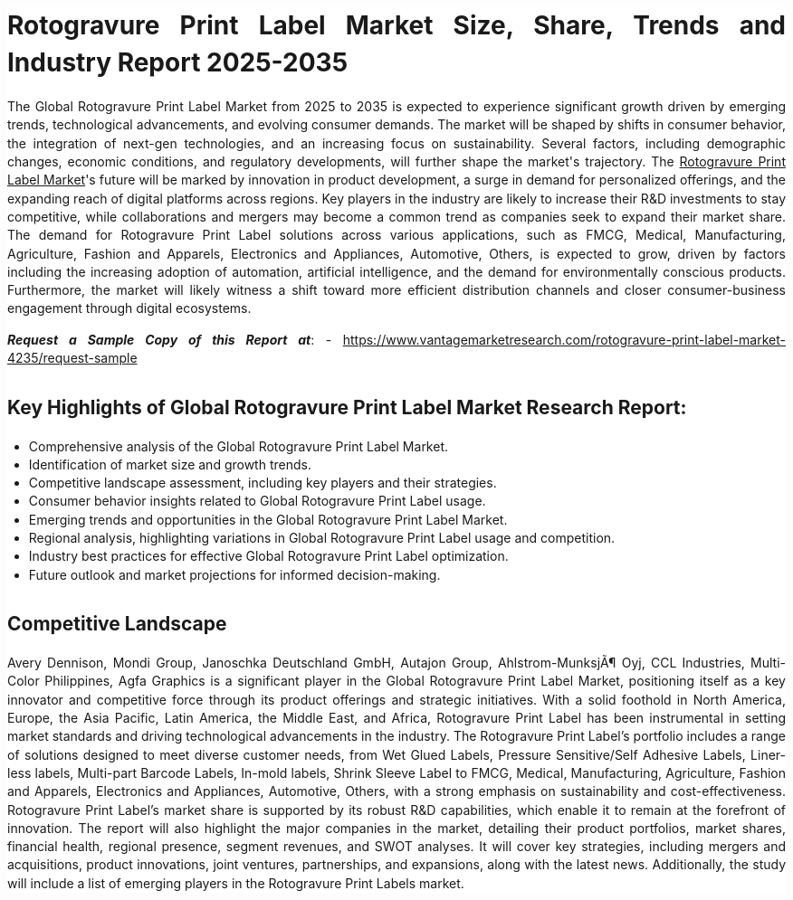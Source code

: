 <h1 style="text-align:justify">Rotogravure Print Label Market Size, Share, Trends and Industry Report 2025-2035</h1>

<p style="text-align:justify">The Global Rotogravure Print Label Market from 2025 to 2035 is expected to experience significant growth driven by emerging trends, technological advancements, and evolving consumer demands. The market will be shaped by shifts in consumer behavior, the integration of next-gen technologies, and an increasing focus on sustainability. Several factors, including demographic changes, economic conditions, and regulatory developments, will further shape the market&#39;s trajectory. The <a href="https://www.vantagemarketresearch.com/industry-report/rotogravure-print-label-market-4235">Rotogravure Print Label Market</a>&#39;s future will be marked by innovation in product development, a surge in demand for personalized offerings, and the expanding reach of digital platforms across regions. Key players in the industry are likely to increase their R&amp;D investments to stay competitive, while collaborations and mergers may become a common trend as companies seek to expand their market share. The demand for Rotogravure Print Label solutions across various applications, such as FMCG, Medical, Manufacturing, Agriculture, Fashion and Apparels, Electronics and Appliances, Automotive, Others, is expected to grow, driven by factors including the increasing adoption of automation, artificial intelligence, and the demand for environmentally conscious products. Furthermore, the market will likely witness a shift toward more efficient distribution channels and closer consumer-business engagement through digital ecosystems.</p>

<p style="text-align:justify"><em><strong>Request a Sample Copy of this Report at</strong></em>: - <a href="https://www.vantagemarketresearch.com/rotogravure-print-label-market-4235/request-sample">https://www.vantagemarketresearch.com/rotogravure-print-label-market-4235/request-sample</a></p>

<h2 style="text-align:justify"><strong>Key Highlights of Global Rotogravure Print Label Market Research Report:</strong></h2>

<ul>
    <li style="text-align: justify;">Comprehensive analysis of the Global Rotogravure Print Label Market.</li>
    <li style="text-align: justify;">Identification of market size and growth trends.</li>
    <li style="text-align: justify;">Competitive landscape assessment, including key players and their strategies.</li>
    <li style="text-align: justify;">Consumer behavior insights related to Global Rotogravure Print Label usage.</li>
    <li style="text-align: justify;">Emerging trends and opportunities in the Global Rotogravure Print Label Market.</li>
    <li style="text-align: justify;">Regional analysis, highlighting variations in Global Rotogravure Print Label usage and competition.</li>
    <li style="text-align: justify;">Industry best practices for effective Global Rotogravure Print Label optimization.</li>
    <li style="text-align: justify;">Future outlook and market projections for informed decision-making.</li>
</ul>

<h2 style="text-align:justify"><strong>Competitive Landscape</strong></h2>

<p style="text-align:justify">Avery Dennison, Mondi Group, Janoschka Deutschland GmbH, Autajon Group, Ahlstrom-MunksjÃ¶ Oyj, CCL Industries, Multi-Color Philippines, Agfa Graphics is a significant player in the Global Rotogravure Print Label Market, positioning itself as a key innovator and competitive force through its product offerings and strategic initiatives. With a solid foothold in North America, Europe, the Asia Pacific, Latin America, the Middle East, and Africa, Rotogravure Print Label has been instrumental in setting market standards and driving technological advancements in the industry. The Rotogravure Print Label&rsquo;s portfolio includes a range of solutions designed to meet diverse customer needs, from Wet Glued Labels, Pressure Sensitive/Self Adhesive Labels, Liner-less labels, Multi-part Barcode Labels, In-mold labels, Shrink Sleeve Label to FMCG, Medical, Manufacturing, Agriculture, Fashion and Apparels, Electronics and Appliances, Automotive, Others, with a strong emphasis on sustainability and cost-effectiveness. Rotogravure Print Label&rsquo;s market share is supported by its robust R&amp;D capabilities, which enable it to remain at the forefront of innovation. The report will also highlight the major companies in the market, detailing their product portfolios, market shares, financial health, regional presence, segment revenues, and SWOT analyses. It will cover key strategies, including mergers and acquisitions, product innovations, joint ventures, partnerships, and expansions, along with the latest news. Additionally, the study will include a list of emerging players in the Rotogravure Print Labels market.</p>
